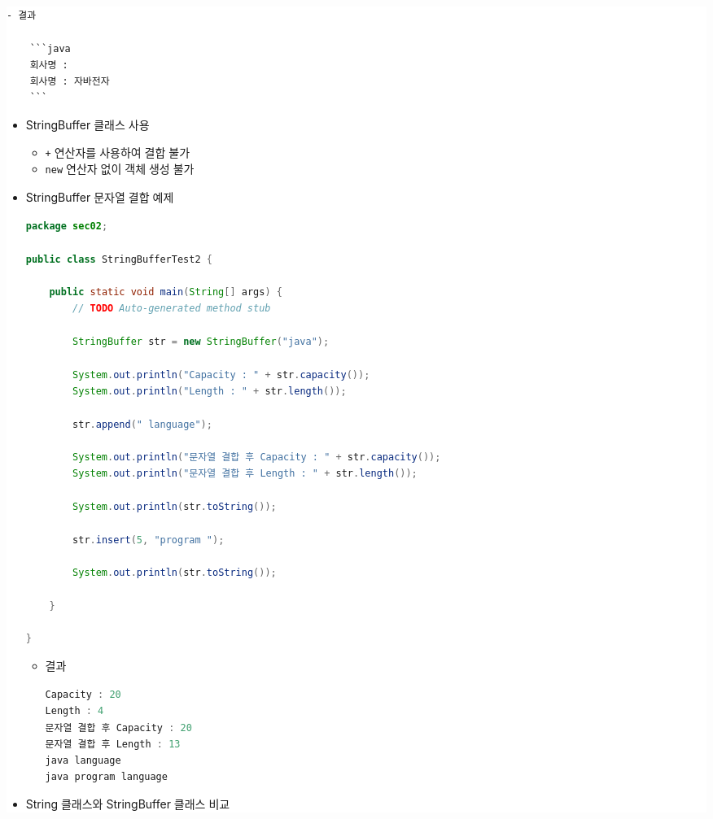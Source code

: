     - 결과
      
        ```java
        회사명 : 
        회사명 : 자바전자
        ```
    
- StringBuffer 클래스 사용
    - `+` 연산자를 사용하여 결합 불가
    - `new` 연산자 없이 객체 생성 불가
- StringBuffer 문자열 결합 예제
  
    ```java
    package sec02;
    
    public class StringBufferTest2 {
    
    	public static void main(String[] args) {
    		// TODO Auto-generated method stub
    
    		StringBuffer str = new StringBuffer("java");
    
    		System.out.println("Capacity : " + str.capacity());
    		System.out.println("Length : " + str.length());
    
    		str.append(" language");
    
    		System.out.println("문자열 결합 후 Capacity : " + str.capacity());
    		System.out.println("문자열 결합 후 Length : " + str.length());
    
    		System.out.println(str.toString());
    
    		str.insert(5, "program ");
    
    		System.out.println(str.toString());
    
    	}
    
    }
    ```
    
    - 결과
      
        ```java
        Capacity : 20
        Length : 4
        문자열 결합 후 Capacity : 20
        문자열 결합 후 Length : 13
        java language
        java program language
        ```
    
- String 클래스와 StringBuffer 클래스 비교
  